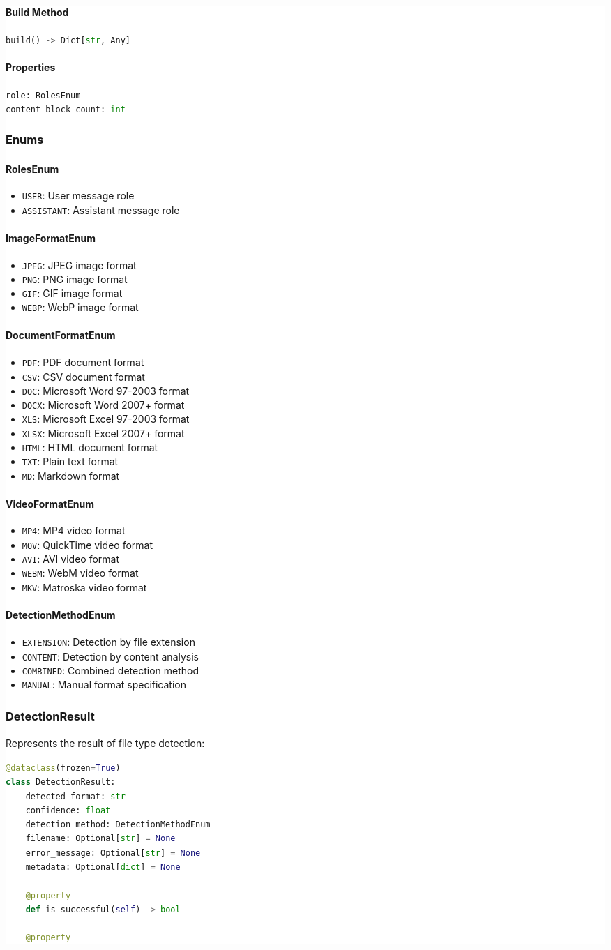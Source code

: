 #### Build Method
```python
build() -> Dict[str, Any]
```

#### Properties
```python
role: RolesEnum
content_block_count: int
```

### Enums

#### RolesEnum
- `USER`: User message role
- `ASSISTANT`: Assistant message role

#### ImageFormatEnum
- `JPEG`: JPEG image format
- `PNG`: PNG image format
- `GIF`: GIF image format
- `WEBP`: WebP image format

#### DocumentFormatEnum
- `PDF`: PDF document format
- `CSV`: CSV document format
- `DOC`: Microsoft Word 97-2003 format
- `DOCX`: Microsoft Word 2007+ format
- `XLS`: Microsoft Excel 97-2003 format
- `XLSX`: Microsoft Excel 2007+ format
- `HTML`: HTML document format
- `TXT`: Plain text format
- `MD`: Markdown format

#### VideoFormatEnum
- `MP4`: MP4 video format
- `MOV`: QuickTime video format
- `AVI`: AVI video format
- `WEBM`: WebM video format
- `MKV`: Matroska video format

#### DetectionMethodEnum
- `EXTENSION`: Detection by file extension
- `CONTENT`: Detection by content analysis
- `COMBINED`: Combined detection method
- `MANUAL`: Manual format specification

### DetectionResult

Represents the result of file type detection:

```python
@dataclass(frozen=True)
class DetectionResult:
    detected_format: str
    confidence: float
    detection_method: DetectionMethodEnum
    filename: Optional[str] = None
    error_message: Optional[str] = None
    metadata: Optional[dict] = None
    
    @property
    def is_successful(self) -> bool
    
    @property
```